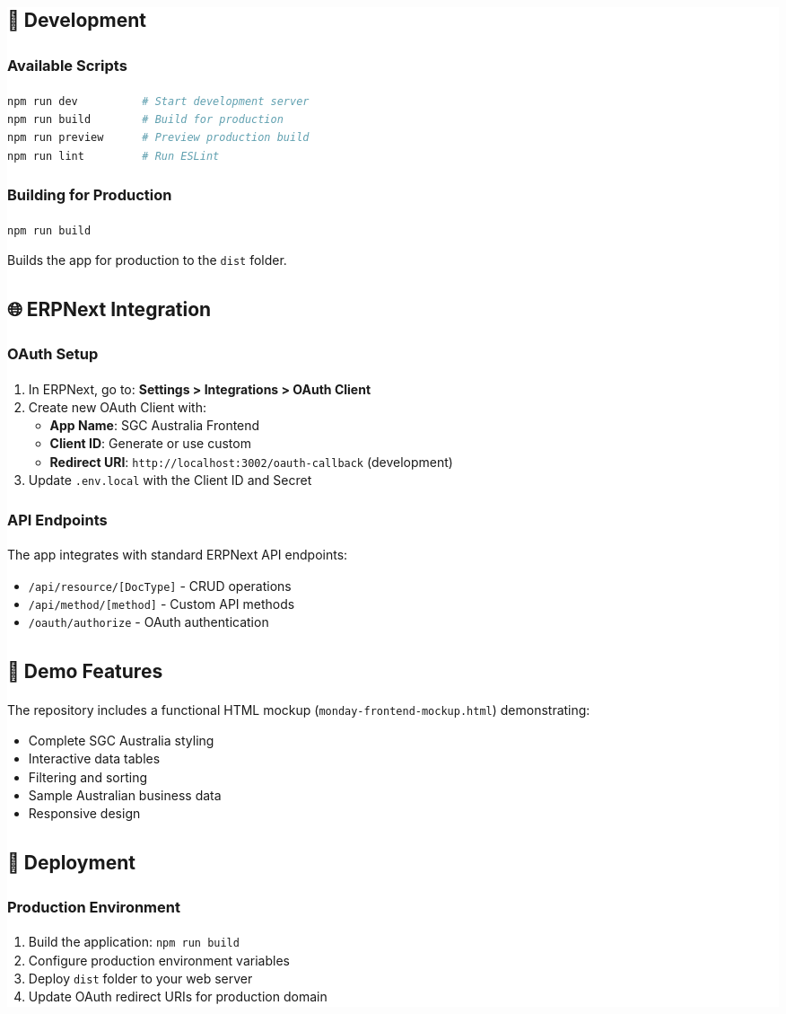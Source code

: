 ## 🔧 Development

### Available Scripts
```bash
npm run dev          # Start development server
npm run build        # Build for production
npm run preview      # Preview production build
npm run lint         # Run ESLint
```

### Building for Production
```bash
npm run build
```
Builds the app for production to the `dist` folder.

## 🌐 ERPNext Integration

### OAuth Setup
1. In ERPNext, go to: **Settings > Integrations > OAuth Client**
2. Create new OAuth Client with:
   - **App Name**: SGC Australia Frontend
   - **Client ID**: Generate or use custom
   - **Redirect URI**: `http://localhost:3002/oauth-callback` (development)
3. Update `.env.local` with the Client ID and Secret

### API Endpoints
The app integrates with standard ERPNext API endpoints:
- `/api/resource/[DocType]` - CRUD operations
- `/api/method/[method]` - Custom API methods
- `/oauth/authorize` - OAuth authentication

## 📱 Demo Features

The repository includes a functional HTML mockup (`monday-frontend-mockup.html`) demonstrating:
- Complete SGC Australia styling
- Interactive data tables
- Filtering and sorting
- Sample Australian business data
- Responsive design

## 🚀 Deployment

### Production Environment
1. Build the application: `npm run build`
2. Configure production environment variables
3. Deploy `dist` folder to your web server
4. Update OAuth redirect URIs for production domain
